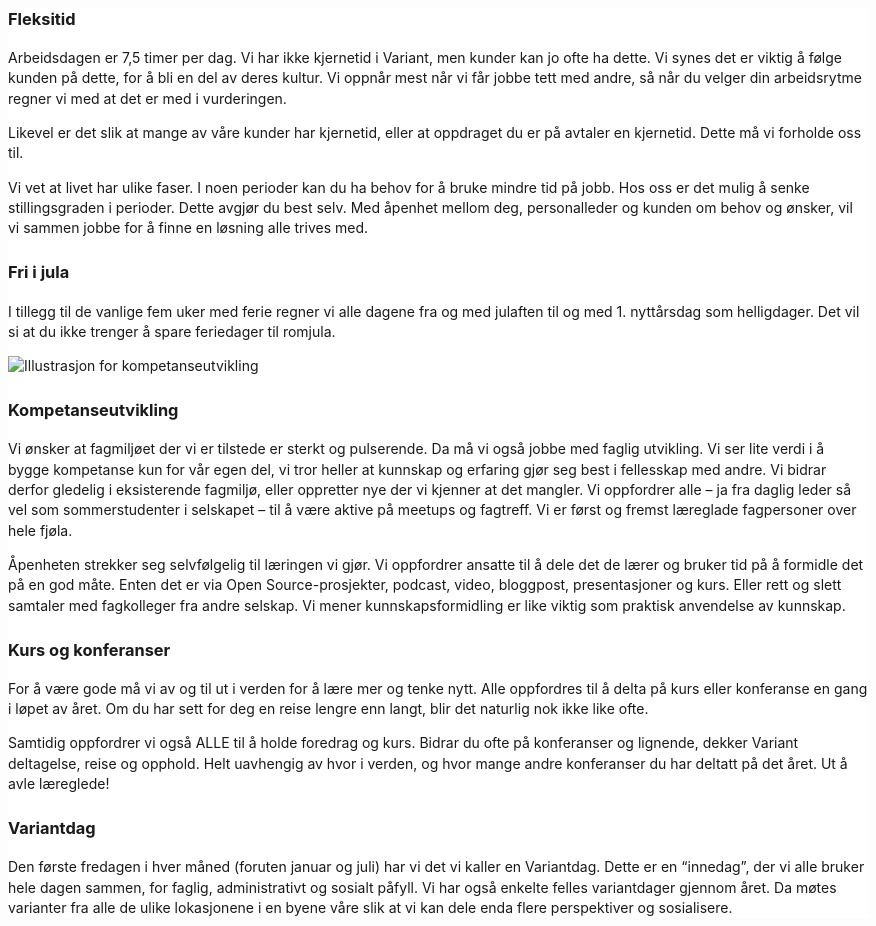 ### Fleksitid
Arbeidsdagen er 7,5 timer per dag. Vi har ikke kjernetid i Variant, men kunder kan jo ofte ha dette. Vi synes det er viktig å følge kunden på dette, for å bli en del av deres kultur. Vi oppnår mest når vi får jobbe tett med andre, så når du velger din arbeidsrytme regner vi med at det er med i vurderingen. 

Likevel er det slik at mange av våre kunder har kjernetid, eller at oppdraget du
er på avtaler en kjernetid. Dette må vi forholde oss til.

Vi vet at livet har ulike faser. I noen perioder kan du ha behov for å bruke mindre tid på jobb. Hos oss er det mulig å senke stillingsgraden i perioder. Dette avgjør du best selv. Med åpenhet mellom deg, personalleder og kunden om behov og ønsker, vil vi sammen jobbe for å finne en løsning alle trives med. 

### Fri i jula

I tillegg til de vanlige fem uker med ferie regner vi alle dagene fra og med
julaften til og med 1. nyttårsdag som helligdager. Det vil si at du ikke trenger å
spare feriedager til romjula.

<img src="./assets/illustrations/graduation.svg" alt="Illustrasjon for kompetanseutvikling" class="illustration illustration--left illustration--competence" />

### Kompetanseutvikling
Vi ønsker at fagmiljøet der vi er tilstede er sterkt og pulserende. Da må vi også jobbe med faglig utvikling. Vi ser lite verdi i å bygge kompetanse kun for vår egen del, vi tror heller at kunnskap og erfaring gjør seg best i fellesskap med andre. Vi bidrar derfor gledelig i eksisterende fagmiljø, eller oppretter nye der vi kjenner at det mangler. Vi oppfordrer alle – ja fra daglig leder så vel som sommerstudenter i selskapet – til å være aktive på meetups og fagtreff. Vi er først og fremst læreglade fagpersoner over hele fjøla. 

Åpenheten strekker seg selvfølgelig til læringen vi gjør. Vi oppfordrer ansatte til å dele det de lærer og bruker tid på å formidle det på en god måte. Enten det er via Open Source-prosjekter, podcast, video, bloggpost, presentasjoner og kurs. Eller rett og slett samtaler med fagkolleger fra andre selskap. Vi mener kunnskapsformidling er like viktig som praktisk anvendelse av kunnskap.


### Kurs og konferanser
For å være gode må vi av og til ut i verden for å lære mer og tenke nytt. Alle oppfordres til å delta på 
kurs eller konferanse en gang i løpet av året. Om du har sett for deg en reise lengre enn langt, blir det 
naturlig nok ikke like ofte. 

Samtidig oppfordrer vi også ALLE til å holde foredrag og kurs. Bidrar du ofte på konferanser og lignende, 
dekker Variant deltagelse, reise og opphold. Helt uavhengig av hvor i verden, og hvor mange andre konferanser 
du har deltatt på det året. Ut å avle læreglede! 



### Variantdag
Den første fredagen i hver måned (foruten januar og juli) har vi det vi kaller en Variantdag. Dette er en “innedag”, der vi alle bruker hele dagen sammen, for faglig, administrativt og sosialt påfyll. Vi har også enkelte felles variantdager gjennom året. Da møtes varianter fra alle de ulike lokasjonene i en byene våre slik at vi kan dele enda flere perspektiver og sosialisere.
